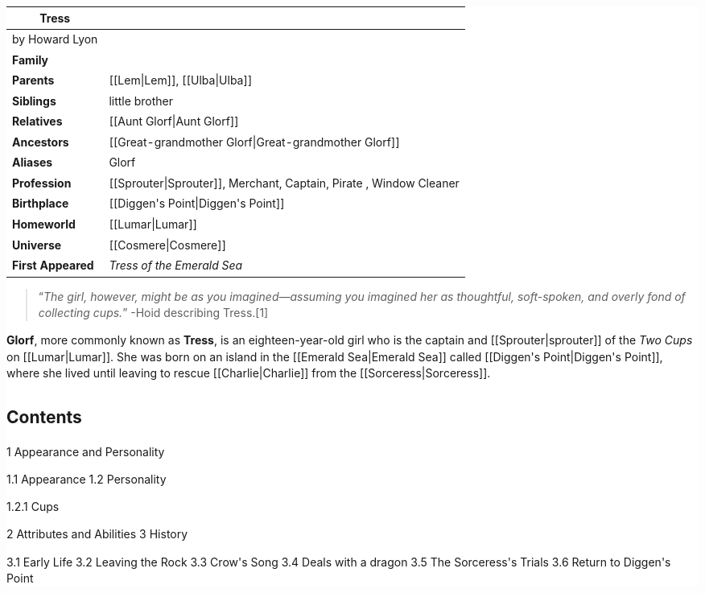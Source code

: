 | **Tress**          |                                                                    |
| ------------------ | ------------------------------------------------------------------ |
| by  Howard Lyon    |                                                                    |
| **Family**         |                                                                    |
| **Parents**        | [[Lem\|Lem]], [[Ulba\|Ulba]]                                       |
| **Siblings**       | little brother                                                     |
| **Relatives**      | [[Aunt Glorf\|Aunt Glorf]]                                         |
| **Ancestors**      | [[Great-grandmother Glorf\|Great-grandmother Glorf]]               |
| **Aliases**        | Glorf                                                              |
| **Profession**     | [[Sprouter\|Sprouter]], Merchant, Captain, Pirate , Window Cleaner |
| **Birthplace**     | [[Diggen's Point\|Diggen's Point]]                                 |
| **Homeworld**      | [[Lumar\|Lumar]]                                                   |
| **Universe**       | [[Cosmere\|Cosmere]]                                               |
| **First Appeared** | *Tress of the Emerald Sea*                                         |

>“*The girl, however, might be as you imagined—assuming you imagined her as thoughtful, soft-spoken, and overly fond of collecting cups.*”
\-Hoid describing Tress.[1]


**Glorf**, more commonly known as **Tress**, is an eighteen-year-old girl who is the captain and [[Sprouter\|sprouter]] of the *Two Cups* on [[Lumar\|Lumar]]. She was born on an island in the [[Emerald Sea\|Emerald Sea]] called [[Diggen's Point\|Diggen's Point]], where she lived until leaving to rescue [[Charlie\|Charlie]] from the [[Sorceress\|Sorceress]].

## Contents

1 Appearance and Personality

1.1 Appearance
1.2 Personality

1.2.1 Cups




2 Attributes and Abilities
3 History

3.1 Early Life
3.2 Leaving the Rock
3.3 Crow's Song
3.4 Deals with a dragon
3.5 The Sorceress's Trials
3.6 Return to Diggen's Point

